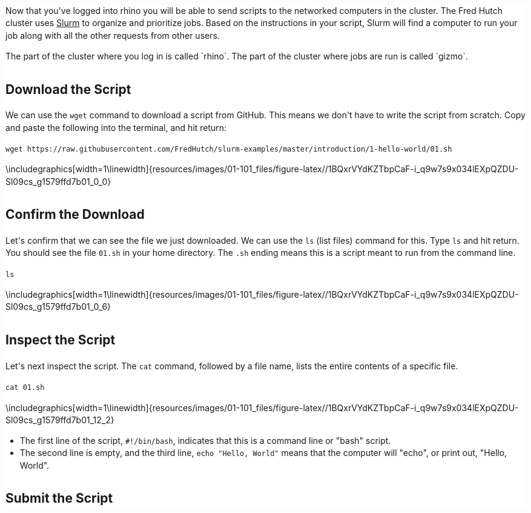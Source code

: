 Now that you've logged into rhino you will be able to send scripts to the networked computers in the cluster. The Fred Hutch cluster uses [Slurm](https://slurm.schedmd.com/overview.html) to organize and prioritize jobs. Based on the instructions in your script, Slurm will find a computer to run your job along with all the other requests from other users.

<div class = "notice">
The part of the cluster where you log in is called `rhino`. The part of the cluster where jobs are run is called `gizmo`. 
</div>

## Download the Script

We can use the `wget` command to download a script from GitHub. This means we don't have to write the script from scratch. Copy and paste the following into the terminal, and hit return:

```
wget https://raw.githubusercontent.com/FredHutch/slurm-examples/master/introduction/1-hello-world/01.sh
```


\includegraphics[width=1\linewidth]{resources/images/01-101_files/figure-latex//1BQxrVYdKZTbpCaF-i_q9w7s9x034lEXpQZDU-Sl09cs_g1579ffd7b01_0_0} 

## Confirm the Download

Let's confirm that we can see the file we just downloaded. We can use the `ls` (list files) command for this. Type `ls` and hit return. You should see the file `01.sh` in your home directory. The `.sh` ending means this is a script meant to run from the command line. 

```
ls
```


\includegraphics[width=1\linewidth]{resources/images/01-101_files/figure-latex//1BQxrVYdKZTbpCaF-i_q9w7s9x034lEXpQZDU-Sl09cs_g1579ffd7b01_0_6} 

## Inspect the Script

Let's next inspect the script. The `cat` command, followed by a file name, lists the entire contents of a specific file.

```
cat 01.sh
```


\includegraphics[width=1\linewidth]{resources/images/01-101_files/figure-latex//1BQxrVYdKZTbpCaF-i_q9w7s9x034lEXpQZDU-Sl09cs_g1579ffd7b01_12_2} 

- The first line of the script, `#!/bin/bash`, indicates that this is a command line or "bash" script. 
- The second line is empty, and the third line, `echo "Hello, World"` means that the computer will "echo", or print out, "Hello, World".

## Submit the Script
